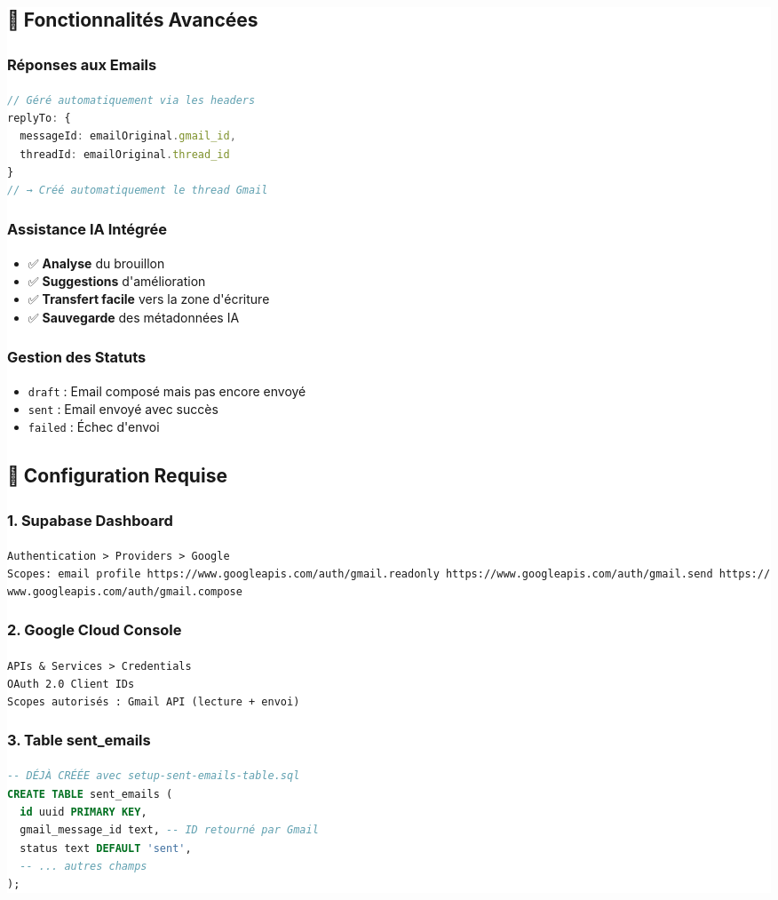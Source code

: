 ## 🌟 **Fonctionnalités Avancées**

### **Réponses aux Emails**
```typescript
// Géré automatiquement via les headers
replyTo: {
  messageId: emailOriginal.gmail_id,
  threadId: emailOriginal.thread_id
}
// → Créé automatiquement le thread Gmail
```

### **Assistance IA Intégrée**
- ✅ **Analyse** du brouillon
- ✅ **Suggestions** d'amélioration  
- ✅ **Transfert facile** vers la zone d'écriture
- ✅ **Sauvegarde** des métadonnées IA

### **Gestion des Statuts**
- `draft` : Email composé mais pas encore envoyé
- `sent` : Email envoyé avec succès
- `failed` : Échec d'envoi

## 🔧 **Configuration Requise**

### **1. Supabase Dashboard**
```
Authentication > Providers > Google
Scopes: email profile https://www.googleapis.com/auth/gmail.readonly https://www.googleapis.com/auth/gmail.send https://www.googleapis.com/auth/gmail.compose
```

### **2. Google Cloud Console**  
```
APIs & Services > Credentials
OAuth 2.0 Client IDs
Scopes autorisés : Gmail API (lecture + envoi)
```

### **3. Table sent_emails**
```sql
-- DÉJÀ CRÉÉE avec setup-sent-emails-table.sql
CREATE TABLE sent_emails (
  id uuid PRIMARY KEY,
  gmail_message_id text, -- ID retourné par Gmail
  status text DEFAULT 'sent',
  -- ... autres champs
);
```
